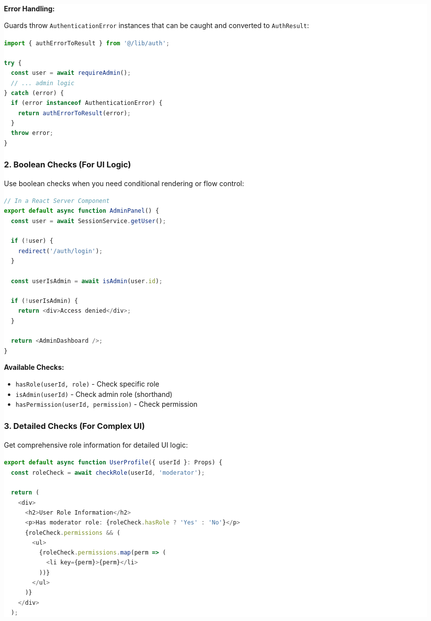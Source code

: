 **Error Handling:**

Guards throw `AuthenticationError` instances that can be caught and converted to `AuthResult`:

```typescript
import { authErrorToResult } from '@/lib/auth';

try {
  const user = await requireAdmin();
  // ... admin logic
} catch (error) {
  if (error instanceof AuthenticationError) {
    return authErrorToResult(error);
  }
  throw error;
}
```

### 2. Boolean Checks (For UI Logic)

Use boolean checks when you need conditional rendering or flow control:

```typescript
// In a React Server Component
export default async function AdminPanel() {
  const user = await SessionService.getUser();

  if (!user) {
    redirect('/auth/login');
  }

  const userIsAdmin = await isAdmin(user.id);

  if (!userIsAdmin) {
    return <div>Access denied</div>;
  }

  return <AdminDashboard />;
}
```

**Available Checks:**
- `hasRole(userId, role)` - Check specific role
- `isAdmin(userId)` - Check admin role (shorthand)
- `hasPermission(userId, permission)` - Check permission

### 3. Detailed Checks (For Complex UI)

Get comprehensive role information for detailed UI logic:

```typescript
export default async function UserProfile({ userId }: Props) {
  const roleCheck = await checkRole(userId, 'moderator');

  return (
    <div>
      <h2>User Role Information</h2>
      <p>Has moderator role: {roleCheck.hasRole ? 'Yes' : 'No'}</p>
      {roleCheck.permissions && (
        <ul>
          {roleCheck.permissions.map(perm => (
            <li key={perm}>{perm}</li>
          ))}
        </ul>
      )}
    </div>
  );
```